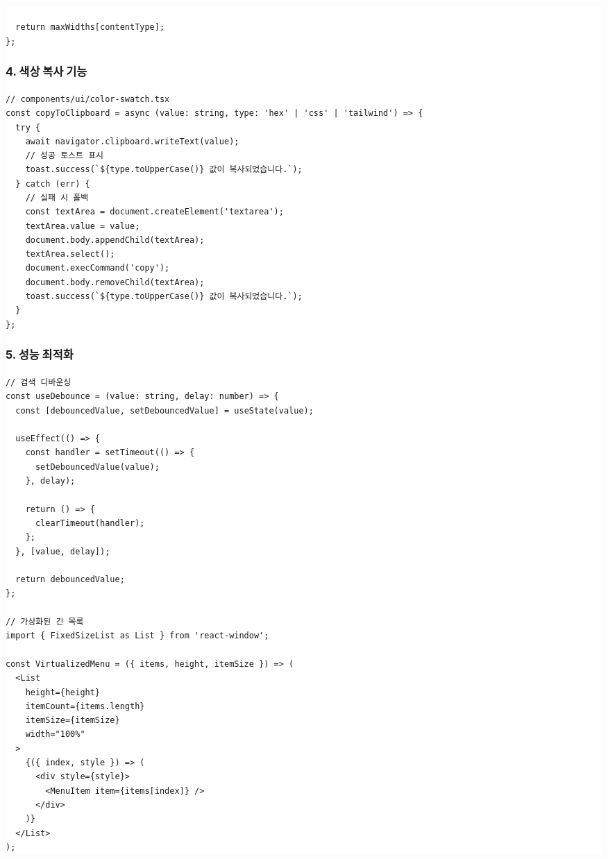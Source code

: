 ```tsx
  
  return maxWidths[contentType];
};
```

### 4. 색상 복사 기능
```tsx
// components/ui/color-swatch.tsx
const copyToClipboard = async (value: string, type: 'hex' | 'css' | 'tailwind') => {
  try {
    await navigator.clipboard.writeText(value);
    // 성공 토스트 표시
    toast.success(`${type.toUpperCase()} 값이 복사되었습니다.`);
  } catch (err) {
    // 실패 시 폴백
    const textArea = document.createElement('textarea');
    textArea.value = value;
    document.body.appendChild(textArea);
    textArea.select();
    document.execCommand('copy');
    document.body.removeChild(textArea);
    toast.success(`${type.toUpperCase()} 값이 복사되었습니다.`);
  }
};
```

### 5. 성능 최적화
```tsx
// 검색 디바운싱
const useDebounce = (value: string, delay: number) => {
  const [debouncedValue, setDebouncedValue] = useState(value);

  useEffect(() => {
    const handler = setTimeout(() => {
      setDebouncedValue(value);
    }, delay);

    return () => {
      clearTimeout(handler);
    };
  }, [value, delay]);

  return debouncedValue;
};

// 가상화된 긴 목록
import { FixedSizeList as List } from 'react-window';

const VirtualizedMenu = ({ items, height, itemSize }) => (
  <List
    height={height}
    itemCount={items.length}
    itemSize={itemSize}
    width="100%"
  >
    {({ index, style }) => (
      <div style={style}>
        <MenuItem item={items[index]} />
      </div>
    )}
  </List>
);
```
